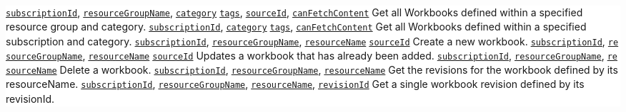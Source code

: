 </tr>
<tr>
    <td><a href="#list_by_resource_group"><CopyableCode code="list_by_resource_group" /></a></td>
    <td><CopyableCode code="select" /></td>
    <td><a href="#parameter-subscriptionId"><code>subscriptionId</code></a>, <a href="#parameter-resourceGroupName"><code>resourceGroupName</code></a>, <a href="#parameter-category"><code>category</code></a></td>
    <td><a href="#parameter-tags"><code>tags</code></a>, <a href="#parameter-sourceId"><code>sourceId</code></a>, <a href="#parameter-canFetchContent"><code>canFetchContent</code></a></td>
    <td>Get all Workbooks defined within a specified resource group and category.</td>
</tr>
<tr>
    <td><a href="#list_by_subscription"><CopyableCode code="list_by_subscription" /></a></td>
    <td><CopyableCode code="select" /></td>
    <td><a href="#parameter-subscriptionId"><code>subscriptionId</code></a>, <a href="#parameter-category"><code>category</code></a></td>
    <td><a href="#parameter-tags"><code>tags</code></a>, <a href="#parameter-canFetchContent"><code>canFetchContent</code></a></td>
    <td>Get all Workbooks defined within a specified subscription and category.</td>
</tr>
<tr>
    <td><a href="#create_or_update"><CopyableCode code="create_or_update" /></a></td>
    <td><CopyableCode code="insert" /></td>
    <td><a href="#parameter-subscriptionId"><code>subscriptionId</code></a>, <a href="#parameter-resourceGroupName"><code>resourceGroupName</code></a>, <a href="#parameter-resourceName"><code>resourceName</code></a></td>
    <td><a href="#parameter-sourceId"><code>sourceId</code></a></td>
    <td>Create a new workbook.</td>
</tr>
<tr>
    <td><a href="#update"><CopyableCode code="update" /></a></td>
    <td><CopyableCode code="update" /></td>
    <td><a href="#parameter-subscriptionId"><code>subscriptionId</code></a>, <a href="#parameter-resourceGroupName"><code>resourceGroupName</code></a>, <a href="#parameter-resourceName"><code>resourceName</code></a></td>
    <td><a href="#parameter-sourceId"><code>sourceId</code></a></td>
    <td>Updates a workbook that has already been added.</td>
</tr>
<tr>
    <td><a href="#delete"><CopyableCode code="delete" /></a></td>
    <td><CopyableCode code="delete" /></td>
    <td><a href="#parameter-subscriptionId"><code>subscriptionId</code></a>, <a href="#parameter-resourceGroupName"><code>resourceGroupName</code></a>, <a href="#parameter-resourceName"><code>resourceName</code></a></td>
    <td></td>
    <td>Delete a workbook.</td>
</tr>
<tr>
    <td><a href="#revisions_list"><CopyableCode code="revisions_list" /></a></td>
    <td><CopyableCode code="exec" /></td>
    <td><a href="#parameter-subscriptionId"><code>subscriptionId</code></a>, <a href="#parameter-resourceGroupName"><code>resourceGroupName</code></a>, <a href="#parameter-resourceName"><code>resourceName</code></a></td>
    <td></td>
    <td>Get the revisions for the workbook defined by its resourceName.</td>
</tr>
<tr>
    <td><a href="#revision_get"><CopyableCode code="revision_get" /></a></td>
    <td><CopyableCode code="exec" /></td>
    <td><a href="#parameter-subscriptionId"><code>subscriptionId</code></a>, <a href="#parameter-resourceGroupName"><code>resourceGroupName</code></a>, <a href="#parameter-resourceName"><code>resourceName</code></a>, <a href="#parameter-revisionId"><code>revisionId</code></a></td>
    <td></td>
    <td>Get a single workbook revision defined by its revisionId.</td>